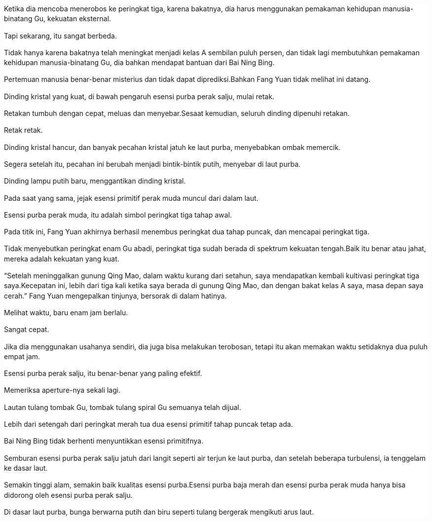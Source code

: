 Ketika dia mencoba menerobos ke peringkat tiga, karena bakatnya, dia harus menggunakan pemakaman kehidupan manusia-binatang Gu, kekuatan eksternal.

Tapi sekarang, itu sangat berbeda.

Tidak hanya karena bakatnya telah meningkat menjadi kelas A sembilan puluh persen, dan tidak lagi membutuhkan pemakaman kehidupan manusia-binatang Gu, dia bahkan mendapat bantuan dari Bai Ning Bing.

Pertemuan manusia benar-benar misterius dan tidak dapat diprediksi.Bahkan Fang Yuan tidak melihat ini datang.

Dinding kristal yang kuat, di bawah pengaruh esensi purba perak salju, mulai retak.

Retakan tumbuh dengan cepat, meluas dan menyebar.Sesaat kemudian, seluruh dinding dipenuhi retakan.

Retak retak.

Dinding kristal hancur, dan banyak pecahan kristal jatuh ke laut purba, menyebabkan ombak memercik.

Segera setelah itu, pecahan ini berubah menjadi bintik-bintik putih, menyebar di laut purba.

Dinding lampu putih baru, menggantikan dinding kristal.

Pada saat yang sama, jejak esensi primitif perak muda muncul dari dalam laut.

Esensi purba perak muda, itu adalah simbol peringkat tiga tahap awal.

Pada titik ini, Fang Yuan akhirnya berhasil menembus peringkat dua tahap puncak, dan mencapai peringkat tiga.

Tidak menyebutkan peringkat enam Gu abadi, peringkat tiga sudah berada di spektrum kekuatan tengah.Baik itu benar atau jahat, mereka adalah kekuatan yang kuat.

“Setelah meninggalkan gunung Qing Mao, dalam waktu kurang dari setahun, saya mendapatkan kembali kultivasi peringkat tiga saya.Kecepatan ini, lebih dari tiga kali ketika saya berada di gunung Qing Mao, dan dengan bakat kelas A saya, masa depan saya cerah.” Fang Yuan mengepalkan tinjunya, bersorak di dalam hatinya.

Melihat waktu, baru enam jam berlalu.

Sangat cepat.

Jika dia menggunakan usahanya sendiri, dia juga bisa melakukan terobosan, tetapi itu akan memakan waktu setidaknya dua puluh empat jam.

Esensi purba perak salju, itu benar-benar yang paling efektif.

Memeriksa aperture-nya sekali lagi.

Lautan tulang tombak Gu, tombak tulang spiral Gu semuanya telah dijual.

Lebih dari setengah dari peringkat merah tua dua esensi primitif tahap puncak tetap ada.

Bai Ning Bing tidak berhenti menyuntikkan esensi primitifnya.

Semburan esensi purba perak salju jatuh dari langit seperti air terjun ke laut purba, dan setelah beberapa turbulensi, ia tenggelam ke dasar laut.

Semakin tinggi alam, semakin baik kualitas esensi purba.Esensi purba baja merah dan esensi purba perak muda hanya bisa didorong oleh esensi purba perak salju.

Di dasar laut purba, bunga berwarna putih dan biru seperti tulang bergerak mengikuti arus laut.
